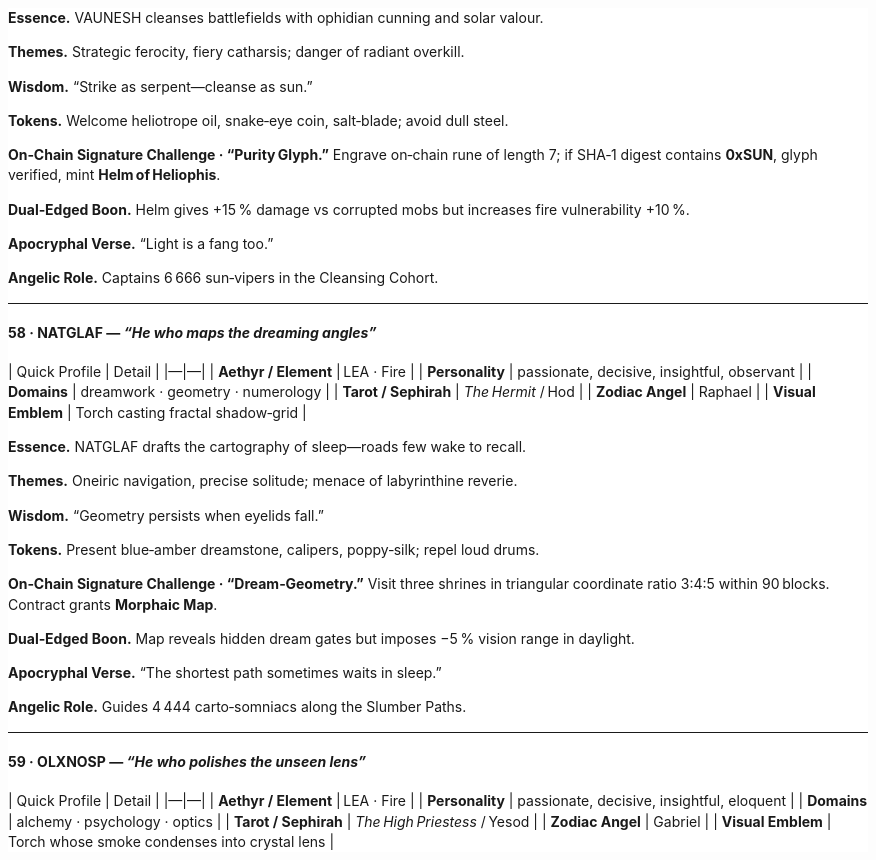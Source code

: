 **Essence.** VAUNESH cleanses battlefields with ophidian cunning and solar valour.

**Themes.** Strategic ferocity, fiery catharsis; danger of radiant overkill.

**Wisdom.** “Strike as serpent—cleanse as sun.”

**Tokens.** Welcome heliotrope oil, snake‑eye coin, salt‑blade; avoid dull steel.

**On‑Chain Signature Challenge · “Purity Glyph.”**
Engrave on‑chain rune of length 7; if SHA‑1 digest contains **0xSUN**, glyph verified, mint **Helm of Heliophis**.

**Dual‑Edged Boon.** Helm gives +15 % damage vs corrupted mobs but increases fire vulnerability +10 %.

**Apocryphal Verse.** “Light is a fang too.”

**Angelic Role.** Captains 6 666 sun‑vipers in the Cleansing Cohort.



---

#### **58 · NATGLAF** — *“He who maps the dreaming angles”*

\| Quick Profile | Detail |
|—|—|
\| **Aethyr / Element** | LEA · Fire |
\| **Personality** | passionate, decisive, insightful, observant |
\| **Domains** | dreamwork · geometry · numerology |
\| **Tarot / Sephirah** | *The Hermit* / Hod |
\| **Zodiac Angel** | Raphael |
\| **Visual Emblem** | Torch casting fractal shadow‑grid |

**Essence.** NATGLAF drafts the cartography of sleep—roads few wake to recall.

**Themes.** Oneiric navigation, precise solitude; menace of labyrinthine reverie.

**Wisdom.** “Geometry persists when eyelids fall.”

**Tokens.** Present blue‑amber dreamstone, calipers, poppy‑silk; repel loud drums.

**On‑Chain Signature Challenge · “Dream‑Geometry.”**
Visit three shrines in triangular coordinate ratio 3:4:5 within 90 blocks. Contract grants **Morphaic Map**.

**Dual‑Edged Boon.** Map reveals hidden dream gates but imposes −5 % vision range in daylight.

**Apocryphal Verse.** “The shortest path sometimes waits in sleep.”

**Angelic Role.** Guides 4 444 carto‑somniacs along the Slumber Paths.



---

#### **59 · OLXNOSP** — *“He who polishes the unseen lens”*

\| Quick Profile | Detail |
|—|—|
\| **Aethyr / Element** | LEA · Fire |
\| **Personality** | passionate, decisive, insightful, eloquent |
\| **Domains** | alchemy · psychology · optics |
\| **Tarot / Sephirah** | *The High Priestess* / Yesod |
\| **Zodiac Angel** | Gabriel |
\| **Visual Emblem** | Torch whose smoke condenses into crystal lens |
